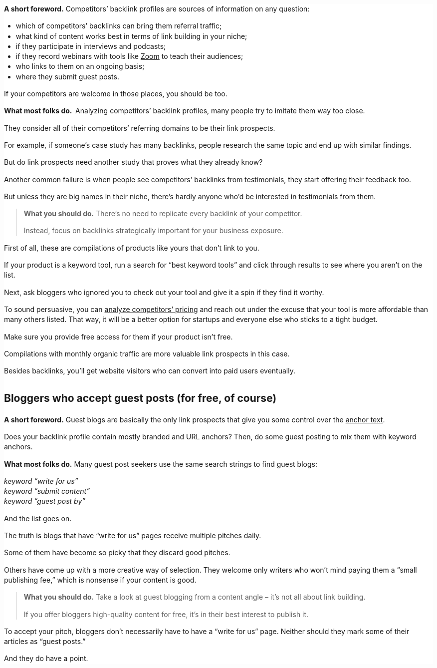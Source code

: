 <p><strong>A short foreword.</strong>&nbsp;Competitors’ backlink profiles are sources of information on any question:</p>
<ul>
<li>which of competitors’ backlinks can bring them referral traffic;</li>
<li>what kind of content works best in terms of link building in your niche;</li>
<li>if they participate in interviews and podcasts;</li>
<li>if they record webinars with tools like&nbsp;<a href="https://zoom.us/" target="_blank" rel="noopener" data-cke-saved-href="https://zoom.us/">Zoom</a>&nbsp;to teach their audiences;</li>
<li>who links to them on an ongoing basis;</li>
<li>where they submit guest posts.</li>
</ul>
<p>If your competitors are welcome in those places, you should be too.</p>
<p><strong>What most folks do.&nbsp;&nbsp;</strong>Analyzing competitors’ backlink profiles, many people try to imitate them way too close.</p>
<p>They consider all of their competitors’ referring domains to be their link prospects.</p>
<p>For example, if someone’s case study has many backlinks, people research the same topic and end up with similar findings.</p>
<p>But do link prospects need another study that proves what they already know?</p>
<p>Another common failure is when people see competitors’ backlinks from testimonials, they start offering their feedback too.</p>
<p>But unless they are big names in their niche, there’s hardly anyone who’d be interested in testimonials from them.</p>
<blockquote><p><strong>What you should do.</strong>&nbsp;There’s no need to replicate every backlink of your competitor.</p>
<p>Instead, focus on backlinks strategically important for your business exposure.</p></blockquote>
<p>First of all, these are compilations of products like yours that don’t link to you.</p>
<p>If your product is a keyword tool, run a search for “best keyword tools” and click through results to see where you aren’t on the list.</p>
<p>Next, ask bloggers who ignored you to check out your tool and give it a spin if they find it worthy.</p>
<p>To sound persuasive, you can&nbsp;<a href="https://nickpatrocky.com/competitive-pricing-analysis-software/" target="_blank" rel="noopener" data-cke-saved-href="https://nickpatrocky.com/competitive-pricing-analysis-software/">analyze competitors’ pricing</a>&nbsp;and reach out under the excuse that your tool is more affordable than many others listed. That way, it will be a better option for startups and everyone else who sticks to a tight budget.</p>
<p>Make sure you provide free access for them if your product isn’t free.</p>
<p>Compilations with monthly organic traffic are more valuable link prospects in this case.</p>
<p>Besides backlinks, you’ll get website visitors who can convert into paid users eventually.</p>
<h2><span id="bloggers-who-accept-guest-posts-for-free-of-course">Bloggers who accept guest posts (for free, of course)</span></h2>
<p><strong>A short foreword.</strong>&nbsp;Guest blogs are basically the only link prospects that give you some control over the&nbsp;<a href="https://www.linkio.com/anchor-text/" data-cke-saved-href="https://www.linkio.com/anchor-text/">anchor text</a>.</p>
<p>Does your backlink profile contain mostly branded and URL anchors? Then, do some guest posting to mix them with keyword anchors.</p>
<p><strong>What most folks do.</strong>&nbsp;Many guest post seekers use the same search strings to find guest blogs:</p>
<p><em>keyword “write for us”</em><br>
<em>keyword “submit content”</em><br>
<em>keyword “guest post by”</em></p>
<p>And the list goes on.</p>
<p>The truth is blogs that have “write for us” pages receive multiple pitches daily.</p>
<p>Some of them have become so picky that they discard good pitches.</p>
<p>Others have come up with a more creative way of selection. They welcome only writers who won’t mind paying them a “small publishing fee,” which is nonsense if your content is good.</p>
<blockquote><p><strong>What you should do.</strong>&nbsp;Take a look at guest blogging from a content angle – it’s not all about link building.</p>
<p>If you offer bloggers high-quality content for free, it’s in their best interest to publish it.</p></blockquote>
<p>To accept your pitch, bloggers don’t necessarily have to have a “write for us” page. Neither should they mark some of their articles as “guest posts.”</p>
<p>And they do have a point.</p>